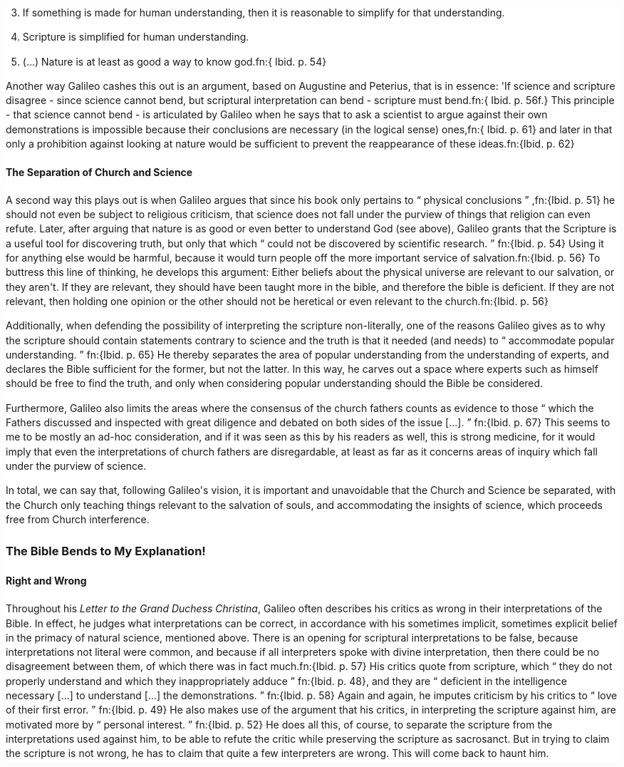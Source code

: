 3. If something is made for human understanding, then it is reasonable
to simplify for that understanding.

4. Scripture is simplified for human understanding.

5. (...) Nature is at least as good a way to know god.fn:{ Ibid. p. 54}

Another way Galileo cashes this out is an argument, based on Augustine and Peterius, that is in essence: 'If science and scripture disagree - since science cannot bend, but scriptural interpretation can bend - scripture must bend.fn:{ Ibid. p. 56f.} This principle - that science cannot bend - is articulated by Galileo when he says that to ask a scientist to argue against their own demonstrations is impossible because their conclusions are necessary (in the logical sense) ones,fn:{ Ibid. p. 61} and later in that only a prohibition against looking at nature would be sufficient to prevent the reappearance of these ideas.fn:{Ibid. p. 62}

#### The Separation of Church and Science

A second way this plays out is when Galileo argues that since his book only pertains to  <q> physical conclusions </q> ,fn:{Ibid. p. 51} he should not even be subject to religious criticism, that science does not fall under the purview of things that religion can even refute. Later, after arguing that nature is as good or even better to understand God (see above), Galileo grants that the Scripture is a useful tool for discovering truth, but only that which  <q> could not be discovered by scientific research. </q> fn:{Ibid. p. 54} Using it for anything else would be harmful, because it would turn people off the more important service of salvation.fn:{Ibid. p. 56} To buttress this line of thinking, he develops this argument: Either beliefs about the physical universe are relevant to our salvation, or they aren't. If they are relevant, they should have been taught more in the bible, and therefore the bible is deficient. If they are not relevant, then holding one opinion or the other should not be heretical or even relevant to the church.fn:{Ibid. p. 56}

Additionally, when defending the possibility of interpreting the scripture non-literally, one of the reasons Galileo gives as to why the scripture should contain statements contrary to science and the truth is that it needed (and needs) to  <q> accommodate popular understanding. </q>  fn:{Ibid. p. 65} He thereby separates the area of popular understanding from the understanding of experts, and declares the Bible sufficient for the former, but not the latter. In this way, he carves out a space where experts such as himself should be free to find the truth, and only when considering popular understanding should the Bible be considered.

Furthermore, Galileo also limits the areas where the consensus of the church fathers counts as evidence to those  <q> which the Fathers discussed and inspected with great diligence and debated on both sides of the issue \[...\]. </q>  fn:{Ibid. p. 67} This seems to me to be mostly an ad-hoc consideration, and if it was seen as this by his readers as well, this is strong medicine, for it would imply that even the interpretations of church fathers are disregardable, at least as far as it concerns areas of inquiry which fall under the purview of science.

In total, we can say that, following Galileo's vision, it is important and unavoidable that the Church and Science be separated, with the Church only teaching things relevant to the salvation of souls, and accommodating the insights of science, which proceeds free from Church interference.

### The Bible Bends to My Explanation\!

#### Right and Wrong

Throughout his *Letter to the Grand Duchess Christina*, Galileo often describes his critics as wrong in their interpretations of the Bible. In effect, he judges what interpretations can be correct, in accordance with his sometimes implicit, sometimes explicit belief in the primacy of natural science, mentioned above. There is an opening for scriptural interpretations to be false, because interpretations not literal were common, and because if all interpreters spoke with divine interpretation, then there could be no disagreement between them, of which there was in fact much.fn:{Ibid. p. 57} His critics quote from scripture, which  <q> they do not properly understand and which they inappropriately adduce </q> fn:{Ibid. p. 48}, and they are  <q> deficient in the intelligence necessary \[...\] to understand \[...\] the demonstrations. </q> fn:{Ibid. p. 58} Again and again, he imputes criticism by his critics to  <q> love of their first error. </q> fn:{Ibid. p. 49} He also makes use of the argument that his critics, in interpreting the scripture against him, are motivated more by  <q> personal interest. </q> fn:{Ibid. p. 52} He does all this, of course, to separate the scripture from the interpretations used against him, to be able to refute the critic while preserving the scripture as sacrosanct. But in trying to claim the scripture is not wrong, he has to claim that quite a few interpreters are wrong. This will come back to haunt him.